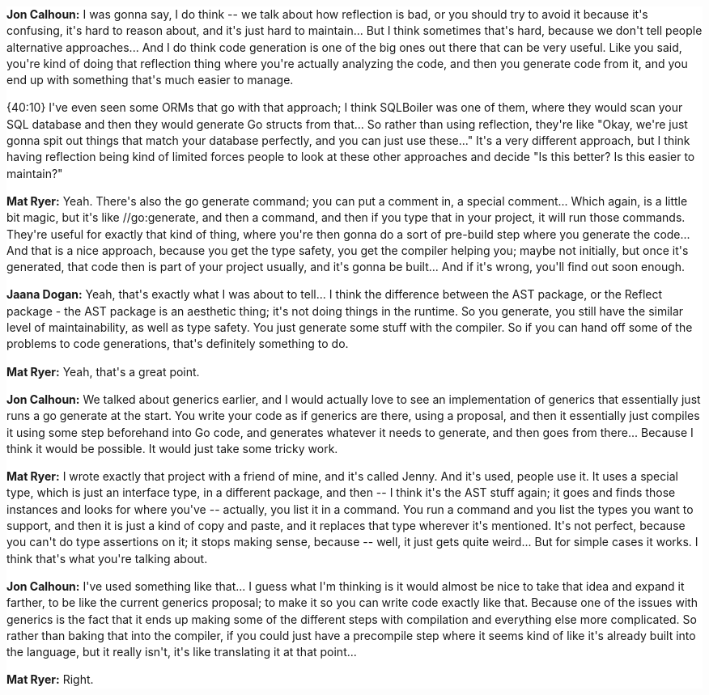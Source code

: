 **Jon Calhoun:** I was gonna say, I do think -- we talk about how reflection is bad, or you should try to avoid it because it's confusing, it's hard to reason about, and it's just hard to maintain... But I think sometimes that's hard, because we don't tell people alternative approaches... And I do think code generation is one of the big ones out there that can be very useful. Like you said, you're kind of doing that reflection thing where you're actually analyzing the code, and then you generate code from it, and you end up with something that's much easier to manage.

\{40:10\} I've even seen some ORMs that go with that approach; I think SQLBoiler was one of them, where they would scan your SQL database and then they would generate Go structs from that... So rather than using reflection, they're like "Okay, we're just gonna spit out things that match your database perfectly, and you can just use these..." It's a very different approach, but I think having reflection being kind of limited forces people to look at these other approaches and decide "Is this better? Is this easier to maintain?"

**Mat Ryer:** Yeah. There's also the go generate command; you can put a comment in, a special comment... Which again, is a little bit magic, but it's like //go:generate, and then a command, and then if you type that in your project, it will run those commands. They're useful for exactly that kind of thing, where you're then gonna do a sort of pre-build step where you generate the code... And that is a nice approach, because you get the type safety, you get the compiler helping you; maybe not initially, but once it's generated, that code then is part of your project usually, and it's gonna be built... And if it's wrong, you'll find out soon enough.

**Jaana Dogan:** Yeah, that's exactly what I was about to tell... I think the difference between the AST package, or the Reflect package - the AST package is an aesthetic thing; it's not doing things in the runtime. So you generate, you still have the similar level of maintainability, as well as type safety. You just generate some stuff with the compiler. So if you can hand off some of the problems to code generations, that's definitely something to do.

**Mat Ryer:** Yeah, that's a great point.

**Jon Calhoun:** We talked about generics earlier, and I would actually love to see an implementation of generics that essentially just runs a go generate at the start. You write your code as if generics are there, using a proposal, and then it essentially just compiles it using some step beforehand into Go code, and generates whatever it needs to generate, and then goes from there... Because I think it would be possible. It would just take some tricky work.

**Mat Ryer:** I wrote exactly that project with a friend of mine, and it's called Jenny. And it's used, people use it. It uses a special type, which is just an interface type, in a different package, and then -- I think it's the AST stuff again; it goes and finds those instances and looks for where you've -- actually, you list it in a command. You run a command and you list the types you want to support, and then it is just a kind of copy and paste, and it replaces that type wherever it's mentioned. It's not perfect, because you can't do type assertions on it; it stops making sense, because -- well, it just gets quite weird... But for simple cases it works. I think that's what you're talking about.

**Jon Calhoun:** I've used something like that... I guess what I'm thinking is it would almost be nice to take that idea and expand it farther, to be like the current generics proposal; to make it so you can write code exactly like that. Because one of the issues with generics is the fact that it ends up making some of the different steps with compilation and everything else more complicated. So rather than baking that into the compiler, if you could just have a precompile step where it seems kind of like it's already built into the language, but it really isn't, it's like translating it at that point...

**Mat Ryer:** Right.
